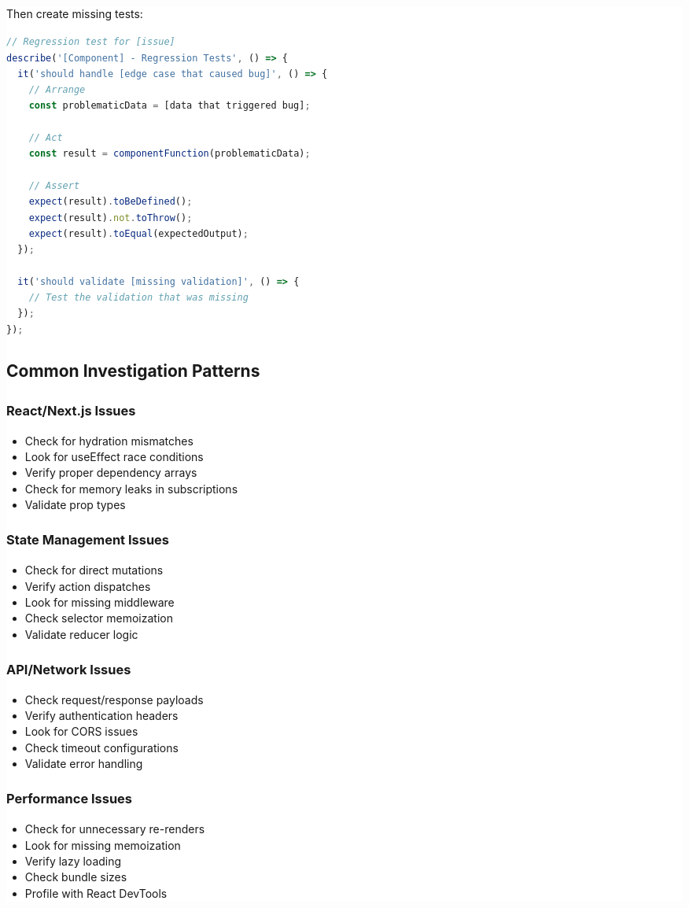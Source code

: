Then create missing tests:

```typescript
// Regression test for [issue]
describe('[Component] - Regression Tests', () => {
  it('should handle [edge case that caused bug]', () => {
    // Arrange
    const problematicData = [data that triggered bug];
    
    // Act
    const result = componentFunction(problematicData);
    
    // Assert
    expect(result).toBeDefined();
    expect(result).not.toThrow();
    expect(result).toEqual(expectedOutput);
  });
  
  it('should validate [missing validation]', () => {
    // Test the validation that was missing
  });
});
```

## Common Investigation Patterns

### React/Next.js Issues
- Check for hydration mismatches
- Look for useEffect race conditions
- Verify proper dependency arrays
- Check for memory leaks in subscriptions
- Validate prop types

### State Management Issues
- Check for direct mutations
- Verify action dispatches
- Look for missing middleware
- Check selector memoization
- Validate reducer logic

### API/Network Issues
- Check request/response payloads
- Verify authentication headers
- Look for CORS issues
- Check timeout configurations
- Validate error handling

### Performance Issues
- Check for unnecessary re-renders
- Look for missing memoization
- Verify lazy loading
- Check bundle sizes
- Profile with React DevTools
